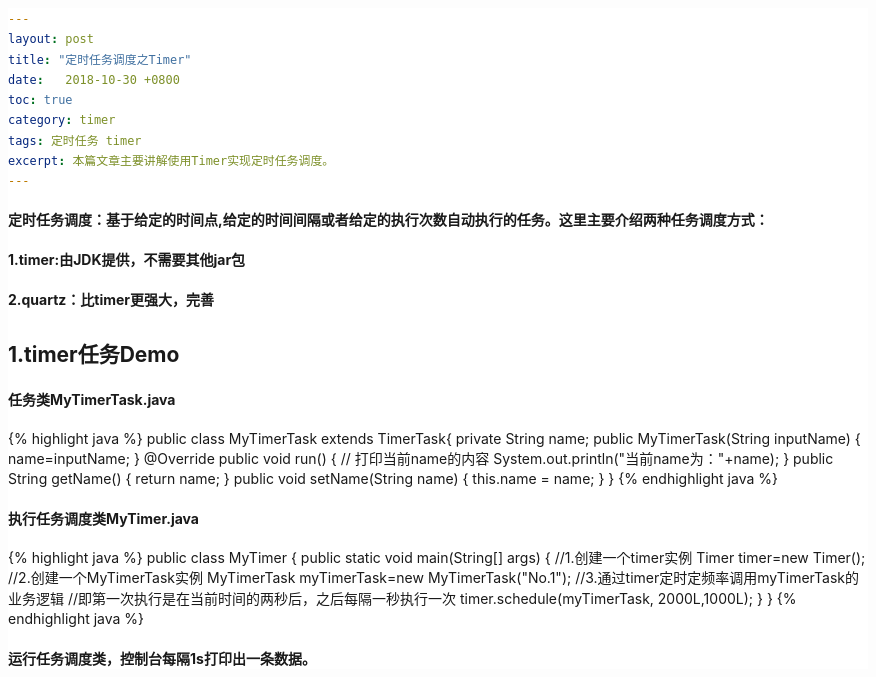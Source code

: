 ```yaml
---
layout: post
title: "定时任务调度之Timer"
date:   2018-10-30 +0800
toc: true
category: timer
tags: 定时任务 timer
excerpt: 本篇文章主要讲解使用Timer实现定时任务调度。
---
```

#### 定时任务调度：基于给定的时间点,给定的时间间隔或者给定的执行次数自动执行的任务。这里主要介绍两种任务调度方式：
#### 1.timer:由JDK提供，不需要其他jar包
#### 2.quartz：比timer更强大，完善

## 1.timer任务Demo
#### 任务类MyTimerTask.java
{% highlight java %}
public class MyTimerTask extends TimerTask{
	private String name;
	public MyTimerTask(String inputName) {
		name=inputName;
	}
	@Override
	public void run() {
		// 打印当前name的内容
		System.out.println("当前name为："+name);
	}
	public String getName() {
		return name;
	}
	public void setName(String name) {
		this.name = name;
	}
}
{% endhighlight java %}

#### 执行任务调度类MyTimer.java
{% highlight java %}
public class MyTimer {
	public static void main(String[] args) {
		//1.创建一个timer实例
		Timer timer=new Timer();
		//2.创建一个MyTimerTask实例
		MyTimerTask myTimerTask=new MyTimerTask("No.1");
		//3.通过timer定时定频率调用myTimerTask的业务逻辑
		//即第一次执行是在当前时间的两秒后，之后每隔一秒执行一次
		timer.schedule(myTimerTask, 2000L,1000L);
	}
}
{% endhighlight java %}
#### 运行任务调度类，控制台每隔1s打印出一条数据。
